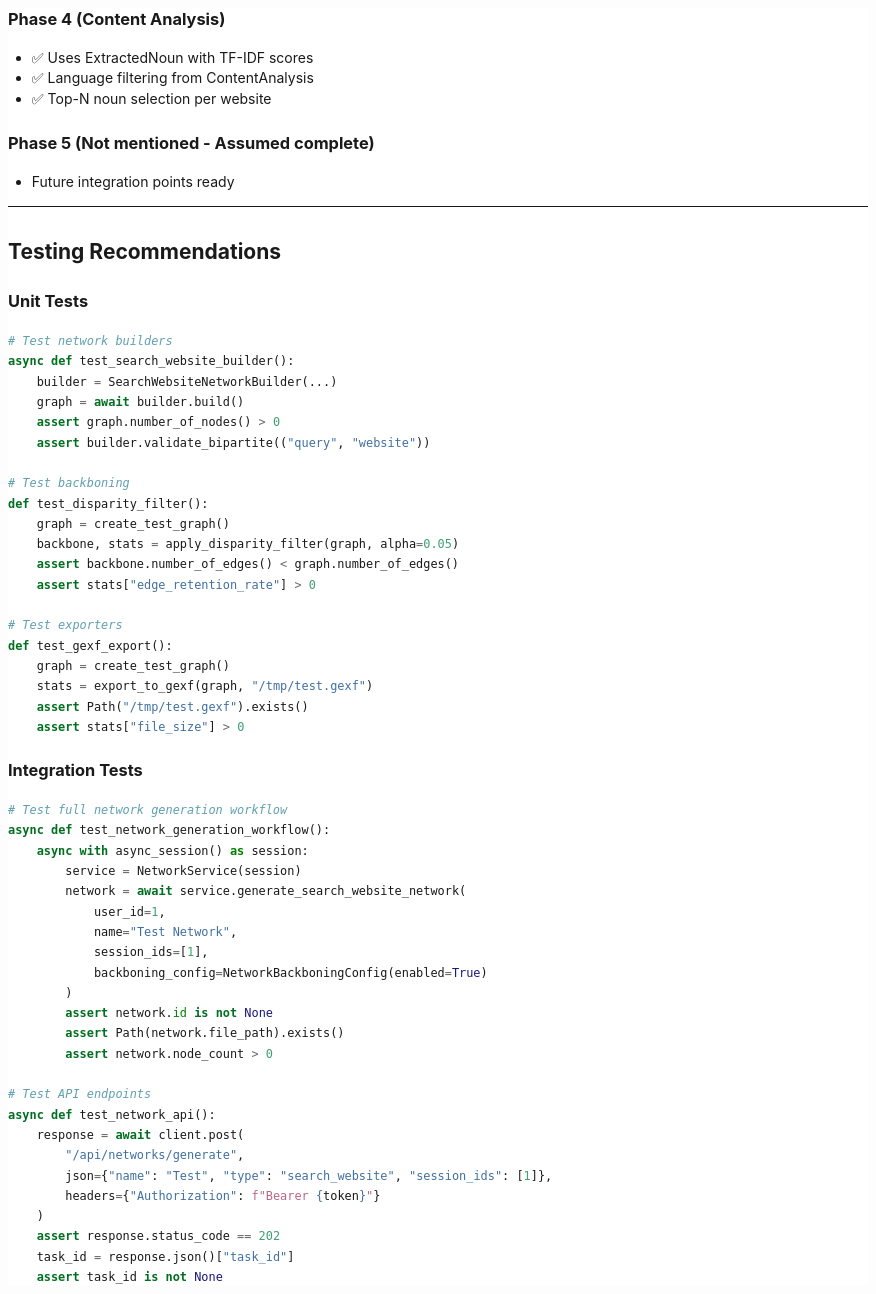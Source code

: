 ### Phase 4 (Content Analysis)
- ✅ Uses ExtractedNoun with TF-IDF scores
- ✅ Language filtering from ContentAnalysis
- ✅ Top-N noun selection per website

### Phase 5 (Not mentioned - Assumed complete)
- Future integration points ready

---

## Testing Recommendations

### Unit Tests
```python
# Test network builders
async def test_search_website_builder():
    builder = SearchWebsiteNetworkBuilder(...)
    graph = await builder.build()
    assert graph.number_of_nodes() > 0
    assert builder.validate_bipartite(("query", "website"))

# Test backboning
def test_disparity_filter():
    graph = create_test_graph()
    backbone, stats = apply_disparity_filter(graph, alpha=0.05)
    assert backbone.number_of_edges() < graph.number_of_edges()
    assert stats["edge_retention_rate"] > 0

# Test exporters
def test_gexf_export():
    graph = create_test_graph()
    stats = export_to_gexf(graph, "/tmp/test.gexf")
    assert Path("/tmp/test.gexf").exists()
    assert stats["file_size"] > 0
```

### Integration Tests
```python
# Test full network generation workflow
async def test_network_generation_workflow():
    async with async_session() as session:
        service = NetworkService(session)
        network = await service.generate_search_website_network(
            user_id=1,
            name="Test Network",
            session_ids=[1],
            backboning_config=NetworkBackboningConfig(enabled=True)
        )
        assert network.id is not None
        assert Path(network.file_path).exists()
        assert network.node_count > 0

# Test API endpoints
async def test_network_api():
    response = await client.post(
        "/api/networks/generate",
        json={"name": "Test", "type": "search_website", "session_ids": [1]},
        headers={"Authorization": f"Bearer {token}"}
    )
    assert response.status_code == 202
    task_id = response.json()["task_id"]
    assert task_id is not None
```